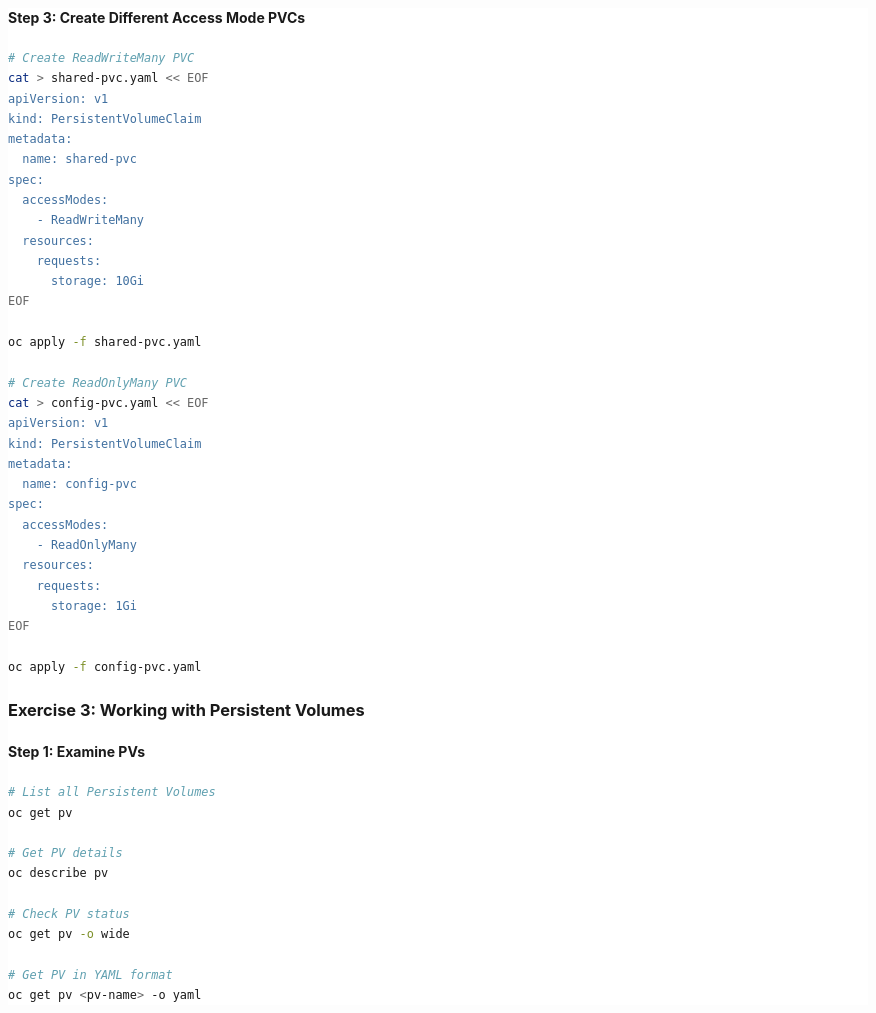 #### Step 3: Create Different Access Mode PVCs
```bash
# Create ReadWriteMany PVC
cat > shared-pvc.yaml << EOF
apiVersion: v1
kind: PersistentVolumeClaim
metadata:
  name: shared-pvc
spec:
  accessModes:
    - ReadWriteMany
  resources:
    requests:
      storage: 10Gi
EOF

oc apply -f shared-pvc.yaml

# Create ReadOnlyMany PVC
cat > config-pvc.yaml << EOF
apiVersion: v1
kind: PersistentVolumeClaim
metadata:
  name: config-pvc
spec:
  accessModes:
    - ReadOnlyMany
  resources:
    requests:
      storage: 1Gi
EOF

oc apply -f config-pvc.yaml
```

### Exercise 3: Working with Persistent Volumes

#### Step 1: Examine PVs
```bash
# List all Persistent Volumes
oc get pv

# Get PV details
oc describe pv

# Check PV status
oc get pv -o wide

# Get PV in YAML format
oc get pv <pv-name> -o yaml
```
